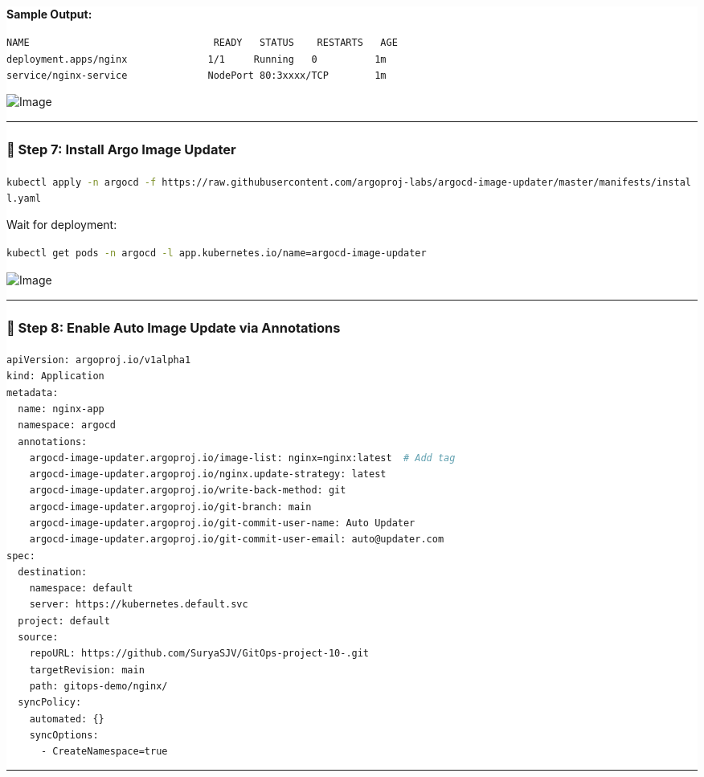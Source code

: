 **Sample Output:**

```
NAME                                READY   STATUS    RESTARTS   AGE
deployment.apps/nginx              1/1     Running   0          1m
service/nginx-service              NodePort 80:3xxxx/TCP        1m
```

![Image](https://github.com/user-attachments/assets/084f6fd4-7bba-468d-818f-cc5473fc25b4)

---

### 🔹 Step 7: Install Argo Image Updater

```bash
kubectl apply -n argocd -f https://raw.githubusercontent.com/argoproj-labs/argocd-image-updater/master/manifests/install.yaml

```

Wait for deployment:

```bash
kubectl get pods -n argocd -l app.kubernetes.io/name=argocd-image-updater
```

![Image](https://github.com/user-attachments/assets/dd50782e-b488-4592-a72d-68ecf7e3cc94)


---

### 🔹 Step 8: Enable Auto Image Update via Annotations

```bash
apiVersion: argoproj.io/v1alpha1
kind: Application
metadata:
  name: nginx-app
  namespace: argocd
  annotations:
    argocd-image-updater.argoproj.io/image-list: nginx=nginx:latest  # Add tag
    argocd-image-updater.argoproj.io/nginx.update-strategy: latest
    argocd-image-updater.argoproj.io/write-back-method: git
    argocd-image-updater.argoproj.io/git-branch: main
    argocd-image-updater.argoproj.io/git-commit-user-name: Auto Updater
    argocd-image-updater.argoproj.io/git-commit-user-email: auto@updater.com
spec:
  destination:
    namespace: default
    server: https://kubernetes.default.svc
  project: default
  source:
    repoURL: https://github.com/SuryaSJV/GitOps-project-10-.git
    targetRevision: main
    path: gitops-demo/nginx/
  syncPolicy:
    automated: {}
    syncOptions:
      - CreateNamespace=true
```

---